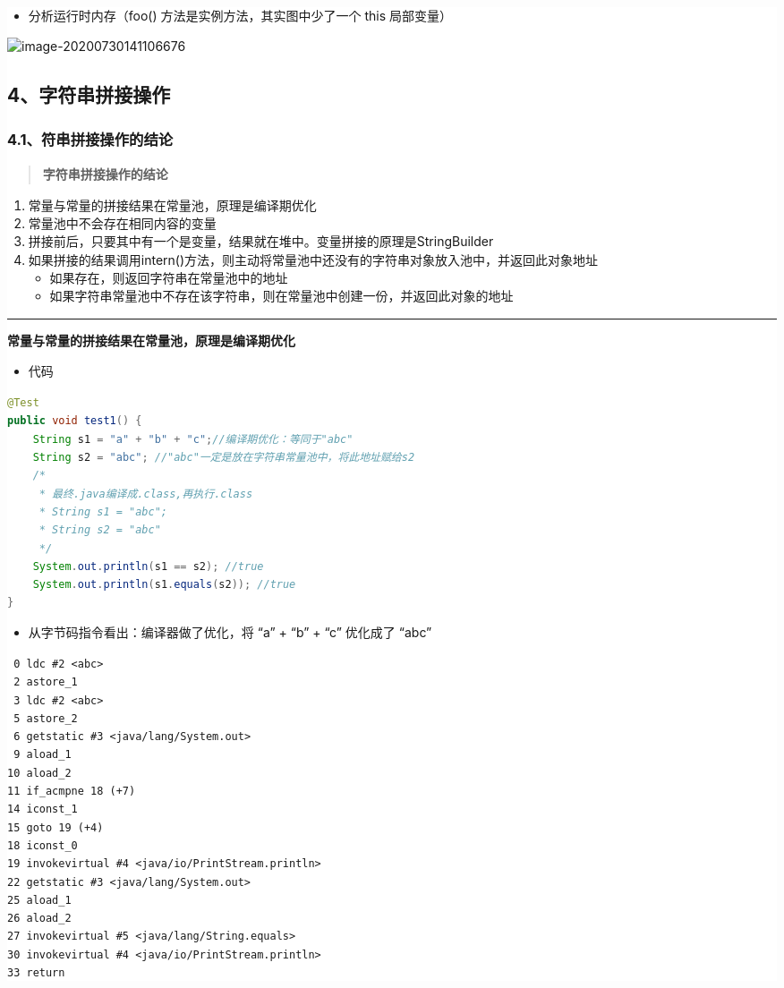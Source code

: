 - 分析运行时内存（foo() 方法是实例方法，其实图中少了一个 this 局部变量）

![image-20200730141106676](https://gitee.com/nfLJ/Pic/raw/master/jvm/20201230165435.png)

## 4、字符串拼接操作

### 4.1、符串拼接操作的结论

> **字符串拼接操作的结论**

1. 常量与常量的拼接结果在常量池，原理是编译期优化
2. 常量池中不会存在相同内容的变量
3. 拼接前后，只要其中有一个是变量，结果就在堆中。变量拼接的原理是StringBuilder
4. 如果拼接的结果调用intern()方法，则主动将常量池中还没有的字符串对象放入池中，并返回此对象地址
   - 如果存在，则返回字符串在常量池中的地址
   - 如果字符串常量池中不存在该字符串，则在常量池中创建一份，并返回此对象的地址

------

**常量与常量的拼接结果在常量池，原理是编译期优化**

- 代码

```java
@Test
public void test1() {
    String s1 = "a" + "b" + "c";//编译期优化：等同于"abc"
    String s2 = "abc"; //"abc"一定是放在字符串常量池中，将此地址赋给s2
    /*
     * 最终.java编译成.class,再执行.class
     * String s1 = "abc";
     * String s2 = "abc"
     */
    System.out.println(s1 == s2); //true
    System.out.println(s1.equals(s2)); //true
}
```

- 从字节码指令看出：编译器做了优化，将 “a” + “b” + “c” 优化成了 “abc”

```
 0 ldc #2 <abc>
 2 astore_1
 3 ldc #2 <abc>
 5 astore_2
 6 getstatic #3 <java/lang/System.out>
 9 aload_1
10 aload_2
11 if_acmpne 18 (+7)
14 iconst_1
15 goto 19 (+4)
18 iconst_0
19 invokevirtual #4 <java/io/PrintStream.println>
22 getstatic #3 <java/lang/System.out>
25 aload_1
26 aload_2
27 invokevirtual #5 <java/lang/String.equals>
30 invokevirtual #4 <java/io/PrintStream.println>
33 return
```

